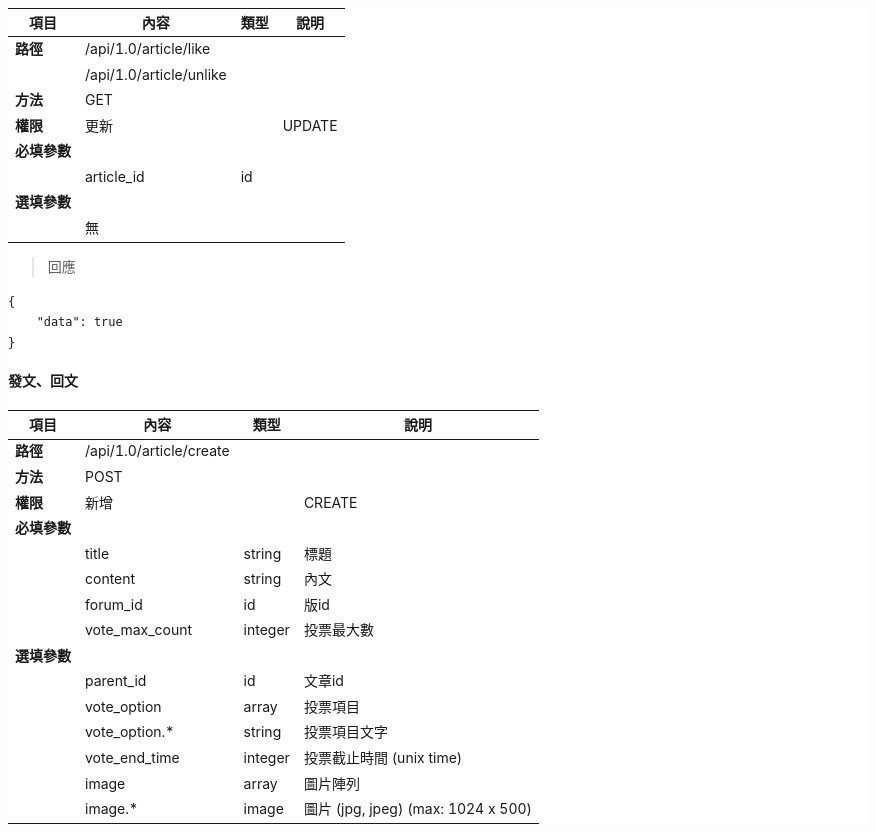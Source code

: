 | 項目                      | 內容                       | 類型         | 說明                                  |
|---------------------------|----------------------------|--------------|---------------------------------------|
| <b>路徑</b>               | /api/1.0/article/like      |              |                                       |
|                           | /api/1.0/article/unlike    |              |                                       |
| <b>方法</b>               | GET                        |              |                                       |
| <b>權限</b>               | 更新                       |              | UPDATE                                |
| <b>必填參數</b>           |                            |              |                                       |
|                           | article_id                 | id           |                                       |
| <b>選填參數</b>           |                            |              |                                       |
|                           | 無                         |              |                                       |

> 回應

    {
        "data": true
    }

#### 發文、回文

| 項目                      | 內容                       | 類型         | 說明                                  |
|---------------------------|----------------------------|--------------|---------------------------------------|
| <b>路徑</b>               | /api/1.0/article/create    |              |                                       |
| <b>方法</b>               | POST                       |              |                                       |
| <b>權限</b>               | 新增                       |              | CREATE                                |
| <b>必填參數</b>           |                            |              |                                       |
|                           | title                      | string       | 標題                                  |
|                           | content                    | string       | 內文                                  |
|                           | forum_id                   | id           | 版id                                  |
|                           | vote_max_count             | integer      | 投票最大數                            |
| <b>選填參數</b>           |                            |              |                                       |
|                           | parent_id                  | id           | 文章id                                |
|                           | vote_option                | array        | 投票項目                              |
|                           | vote_option.*              | string       | 投票項目文字                          |
|                           | vote_end_time              | integer      | 投票截止時間 (unix time)              |
|                           | image                      | array        | 圖片陣列                              |
|                           | image.*                    | image        | 圖片 (jpg, jpeg) (max: 1024 x 500)    |
